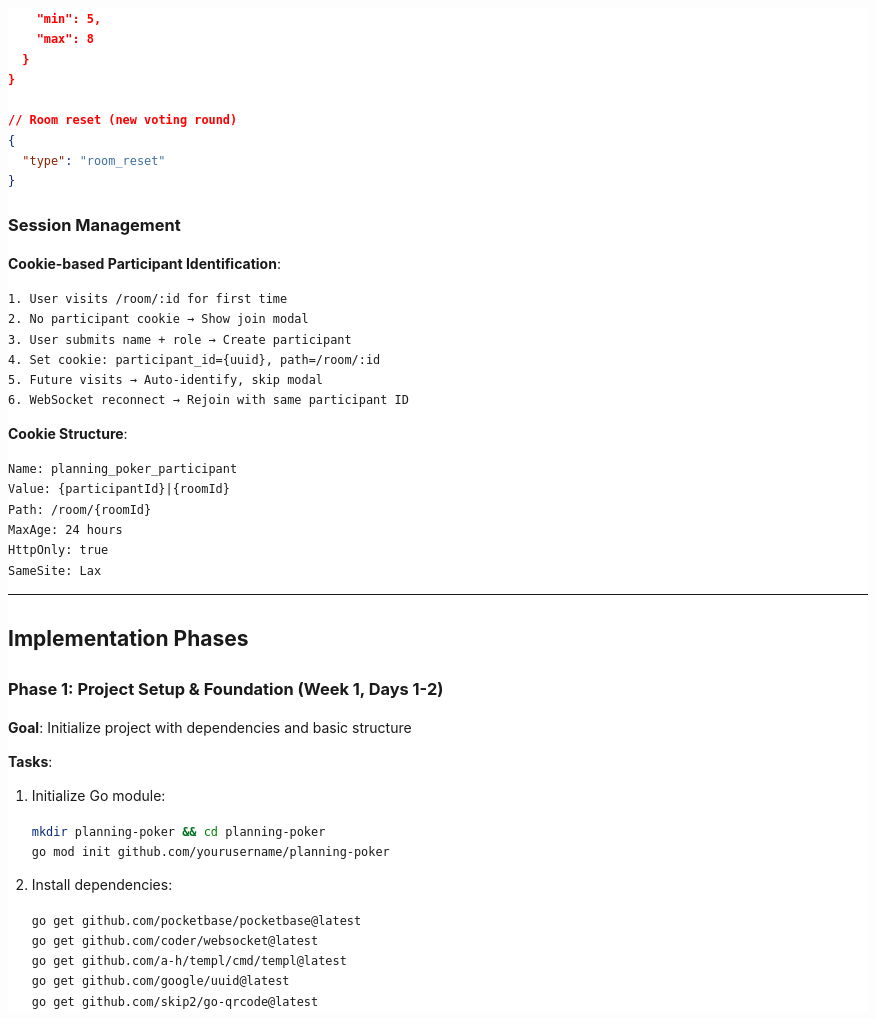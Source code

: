 ```json
    "min": 5,
    "max": 8
  }
}

// Room reset (new voting round)
{
  "type": "room_reset"
}
```

### Session Management

**Cookie-based Participant Identification**:
```
1. User visits /room/:id for first time
2. No participant cookie → Show join modal
3. User submits name + role → Create participant
4. Set cookie: participant_id={uuid}, path=/room/:id
5. Future visits → Auto-identify, skip modal
6. WebSocket reconnect → Rejoin with same participant ID
```

**Cookie Structure**:
```
Name: planning_poker_participant
Value: {participantId}|{roomId}
Path: /room/{roomId}
MaxAge: 24 hours
HttpOnly: true
SameSite: Lax
```

---

## Implementation Phases

### Phase 1: Project Setup & Foundation (Week 1, Days 1-2)

**Goal**: Initialize project with dependencies and basic structure

**Tasks**:
1. Initialize Go module:
   ```bash
   mkdir planning-poker && cd planning-poker
   go mod init github.com/yourusername/planning-poker
   ```

2. Install dependencies:
   ```bash
   go get github.com/pocketbase/pocketbase@latest
   go get github.com/coder/websocket@latest
   go get github.com/a-h/templ/cmd/templ@latest
   go get github.com/google/uuid@latest
   go get github.com/skip2/go-qrcode@latest
   ```
